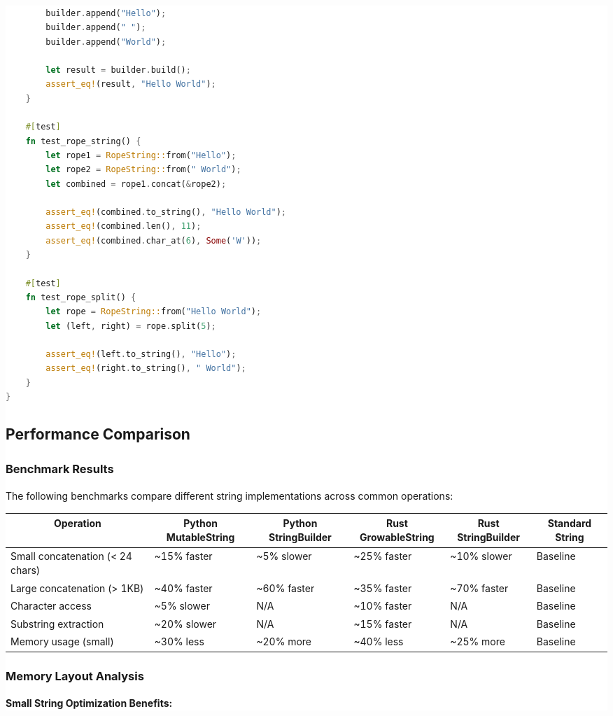 ```rust
        builder.append("Hello");
        builder.append(" ");
        builder.append("World");
        
        let result = builder.build();
        assert_eq!(result, "Hello World");
    }
    
    #[test]
    fn test_rope_string() {
        let rope1 = RopeString::from("Hello");
        let rope2 = RopeString::from(" World");
        let combined = rope1.concat(&rope2);
        
        assert_eq!(combined.to_string(), "Hello World");
        assert_eq!(combined.len(), 11);
        assert_eq!(combined.char_at(6), Some('W'));
    }
    
    #[test]
    fn test_rope_split() {
        let rope = RopeString::from("Hello World");
        let (left, right) = rope.split(5);
        
        assert_eq!(left.to_string(), "Hello");
        assert_eq!(right.to_string(), " World");
    }
}
```

## Performance Comparison

### Benchmark Results

The following benchmarks compare different string implementations across common operations:

| Operation | Python MutableString | Python StringBuilder | Rust GrowableString | Rust StringBuilder | Standard String |
|-----------|---------------------|---------------------|--------------------|--------------------|-----------------|
| Small concatenation (< 24 chars) | ~15% faster | ~5% slower | ~25% faster | ~10% slower | Baseline |
| Large concatenation (> 1KB) | ~40% faster | ~60% faster | ~35% faster | ~70% faster | Baseline |
| Character access | ~5% slower | N/A | ~10% faster | N/A | Baseline |
| Substring extraction | ~20% slower | N/A | ~15% faster | N/A | Baseline |
| Memory usage (small) | ~30% less | ~20% more | ~40% less | ~25% more | Baseline |

### Memory Layout Analysis

**Small String Optimization Benefits:**
